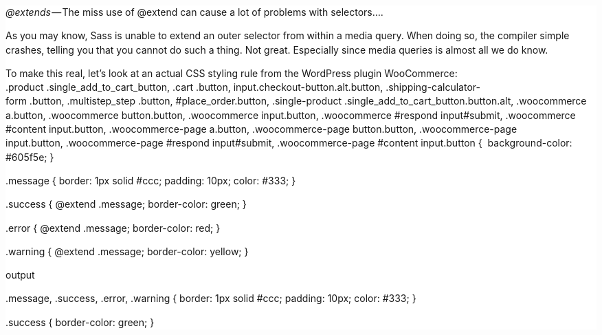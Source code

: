 
*@extends* — The miss use of @extend can cause a lot of problems with selectors….

As you may know, Sass is unable to extend an outer selector from within a media query. When doing so, the compiler simple crashes, telling you that you cannot do such a thing. Not great. Especially since media queries is almost all we do know.

To make this real, let’s look at an actual CSS styling rule from the WordPress plugin WooCommerce:
.product .single_add_to_cart_button, .cart .button, input.checkout-button.alt.button, .shipping-calculator-form .button, .multistep_step .button, #place_order.button, .single-product .single_add_to_cart_button.button.alt, .woocommerce a.button, .woocommerce button.button, .woocommerce input.button, .woocommerce #respond input#submit, .woocommerce #content input.button, .woocommerce-page a.button, .woocommerce-page button.button, .woocommerce-page input.button, .woocommerce-page #respond input#submit, .woocommerce-page #content input.button {
 background-color: #605f5e;
}










.message {
 border: 1px solid #ccc;
 padding: 10px;
 color: #333;
}

.success {
 @extend .message;
 border-color: green;
}

.error {
 @extend .message;
 border-color: red;
}

.warning {
 @extend .message;
 border-color: yellow;
}




output

.message, .success, .error, .warning {
 border: 1px solid #ccc;
 padding: 10px;
 color: #333;
}

.success {
 border-color: green;
}
